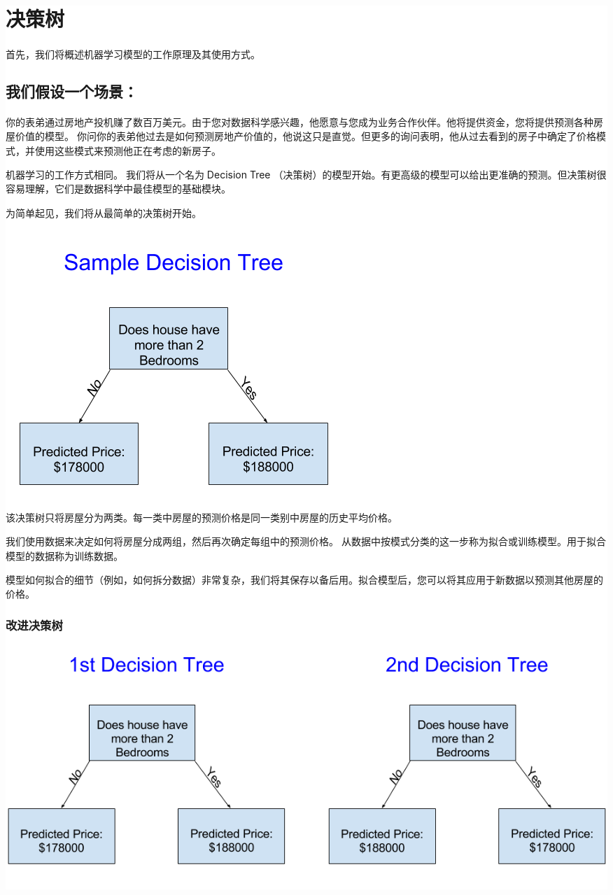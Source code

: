 # 决策树

首先，我们将概述机器学习模型的工作原理及其使用方式。

## 我们假设一个场景：
你的表弟通过房地产投机赚了数百万美元。由于您对数据科学感兴趣，他愿意与您成为业务合作伙伴。他将提供资金，您将提供预测各种房屋价值的模型。
你问你的表弟他过去是如何预测房地产价值的，他说这只是直觉。但更多的询问表明，他从过去看到的房子中确定了价格模式，并使用这些模式来预测他正在考虑的新房子。

机器学习的工作方式相同。 我们将从一个名为 Decision Tree （决策树）的模型开始。有更高级的模型可以给出更准确的预测。但决策树很容易理解，它们是数据科学中最佳模型的基础模块。


为简单起见，我们将从最简单的决策树开始。

![](./images/machineLearn/image.png)

该决策树只将房屋分为两类。每一类中房屋的预测价格是同一类别中房屋的历史平均价格。

我们使用数据来决定如何将房屋分成两组，然后再次确定每组中的预测价格。 从数据中按模式分类的这一步称为拟合或训练模型。用于拟合模型的数据称为训练数据。

模型如何拟合的细节（例如，如何拆分数据）非常复杂，我们将其保存以备后用。拟合模型后，您可以将其应用于新数据以预测其他房屋的价格。

### 改进决策树

![](./images/machineLearn/twotree.png)
